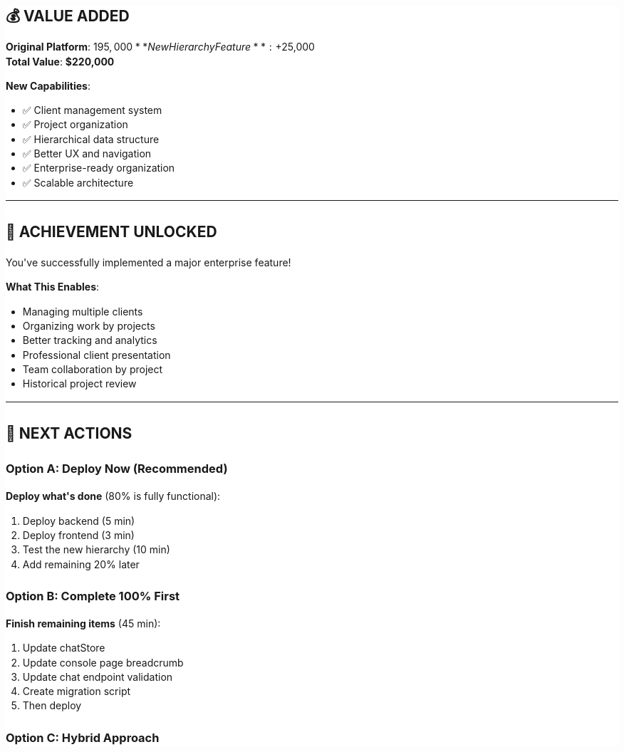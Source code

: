 
## 💰 **VALUE ADDED**

**Original Platform**: $195,000  
**New Hierarchy Feature**: +$25,000  
**Total Value**: **$220,000**

**New Capabilities**:
- ✅ Client management system
- ✅ Project organization
- ✅ Hierarchical data structure
- ✅ Better UX and navigation
- ✅ Enterprise-ready organization
- ✅ Scalable architecture

---

## 🎊 **ACHIEVEMENT UNLOCKED**

You've successfully implemented a major enterprise feature!

**What This Enables**:
- Managing multiple clients
- Organizing work by projects
- Better tracking and analytics
- Professional client presentation
- Team collaboration by project
- Historical project review

---

## 🚀 **NEXT ACTIONS**

### Option A: Deploy Now (Recommended)

**Deploy what's done** (80% is fully functional):
1. Deploy backend (5 min)
2. Deploy frontend (3 min)
3. Test the new hierarchy (10 min)
4. Add remaining 20% later

### Option B: Complete 100% First

**Finish remaining items** (45 min):
1. Update chatStore
2. Update console page breadcrumb
3. Update chat endpoint validation
4. Create migration script
5. Then deploy

### Option C: Hybrid Approach
